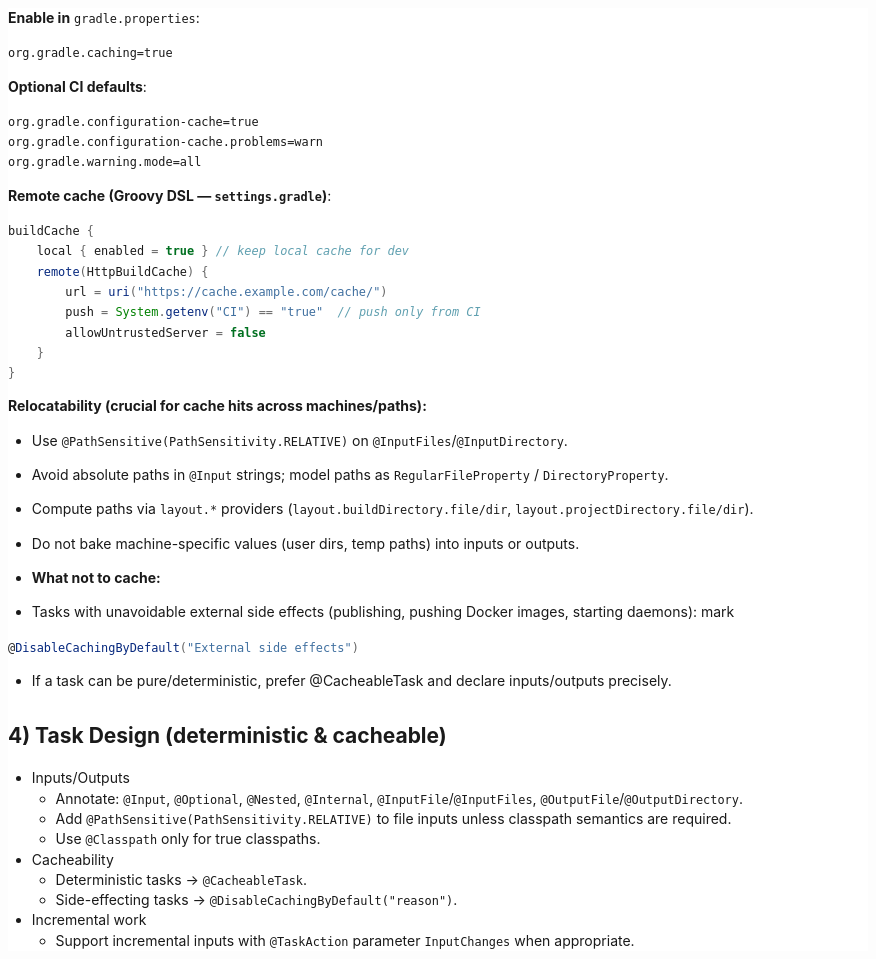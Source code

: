 **Enable in** `gradle.properties`:

```properties
org.gradle.caching=true
```

**Optional CI defaults**:
```properties
org.gradle.configuration-cache=true
org.gradle.configuration-cache.problems=warn
org.gradle.warning.mode=all
```

**Remote cache (Groovy DSL — `settings.gradle`)**:
```groovy
buildCache {
    local { enabled = true } // keep local cache for dev
    remote(HttpBuildCache) {
        url = uri("https://cache.example.com/cache/")
        push = System.getenv("CI") == "true"  // push only from CI
        allowUntrustedServer = false
    }
}
```

**Relocatability (crucial for cache hits across machines/paths):**

- Use `@PathSensitive(PathSensitivity.RELATIVE)` on `@InputFiles`/`@InputDirectory`.
- Avoid absolute paths in `@Input` strings; model paths as `RegularFileProperty` / `DirectoryProperty`.
- Compute paths via `layout.*` providers (`layout.buildDirectory.file/dir`, `layout.projectDirectory.file/dir`).
- Do not bake machine-specific values (user dirs, temp paths) into inputs or outputs.

- **What not to cache:**
- Tasks with unavoidable external side effects (publishing, pushing Docker images, starting daemons): mark
```groovy
@DisableCachingByDefault("External side effects")
```
- If a task can be pure/deterministic, prefer @CacheableTask and declare inputs/outputs precisely.

## 4) Task Design (deterministic & cacheable)

- Inputs/Outputs
   - Annotate: `@Input`, `@Optional`, `@Nested`, `@Internal`, `@InputFile`/`@InputFiles`, `@OutputFile`/`@OutputDirectory`.
   - Add `@PathSensitive(PathSensitivity.RELATIVE)` to file inputs unless classpath semantics are required.
   - Use `@Classpath` only for true classpaths.
- Cacheability
   - Deterministic tasks → `@CacheableTask`.
   - Side-effecting tasks → `@DisableCachingByDefault("reason")`.
- Incremental work
   - Support incremental inputs with `@TaskAction` parameter `InputChanges` when appropriate.
